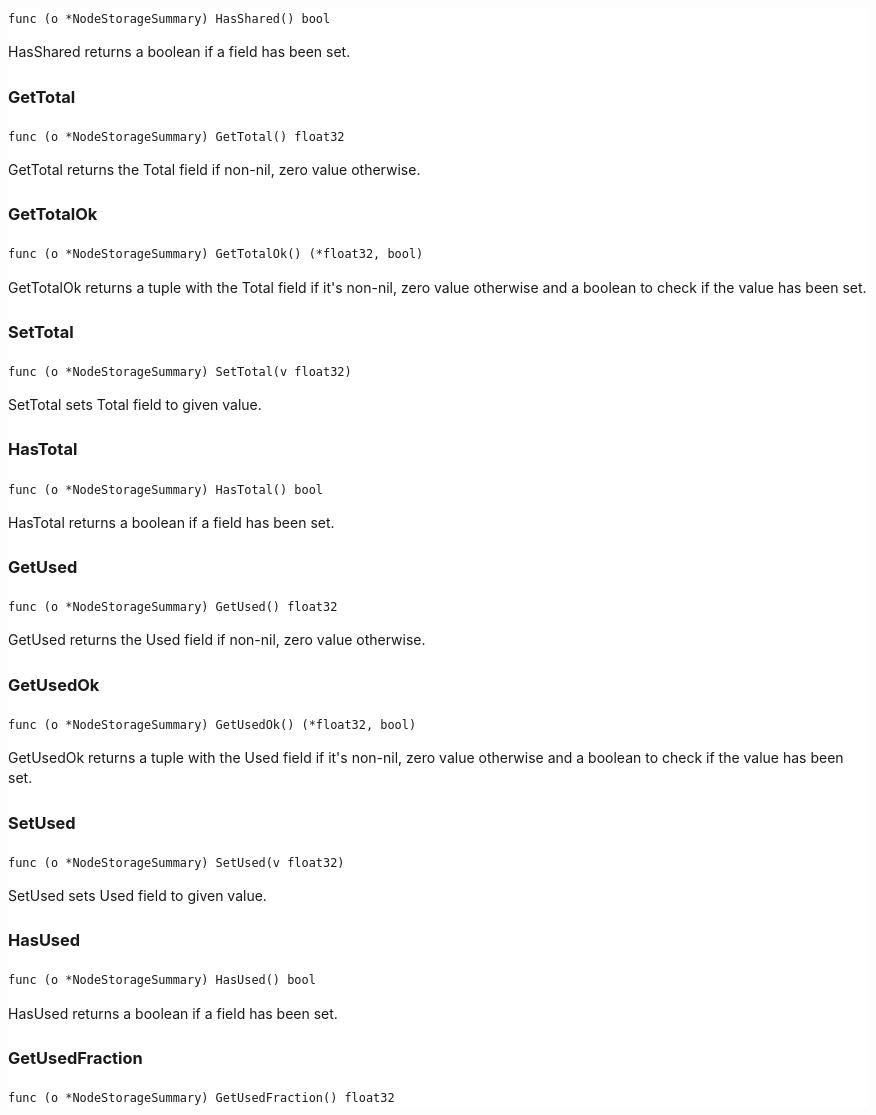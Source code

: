 `func (o *NodeStorageSummary) HasShared() bool`

HasShared returns a boolean if a field has been set.

### GetTotal

`func (o *NodeStorageSummary) GetTotal() float32`

GetTotal returns the Total field if non-nil, zero value otherwise.

### GetTotalOk

`func (o *NodeStorageSummary) GetTotalOk() (*float32, bool)`

GetTotalOk returns a tuple with the Total field if it's non-nil, zero value otherwise
and a boolean to check if the value has been set.

### SetTotal

`func (o *NodeStorageSummary) SetTotal(v float32)`

SetTotal sets Total field to given value.

### HasTotal

`func (o *NodeStorageSummary) HasTotal() bool`

HasTotal returns a boolean if a field has been set.

### GetUsed

`func (o *NodeStorageSummary) GetUsed() float32`

GetUsed returns the Used field if non-nil, zero value otherwise.

### GetUsedOk

`func (o *NodeStorageSummary) GetUsedOk() (*float32, bool)`

GetUsedOk returns a tuple with the Used field if it's non-nil, zero value otherwise
and a boolean to check if the value has been set.

### SetUsed

`func (o *NodeStorageSummary) SetUsed(v float32)`

SetUsed sets Used field to given value.

### HasUsed

`func (o *NodeStorageSummary) HasUsed() bool`

HasUsed returns a boolean if a field has been set.

### GetUsedFraction

`func (o *NodeStorageSummary) GetUsedFraction() float32`

